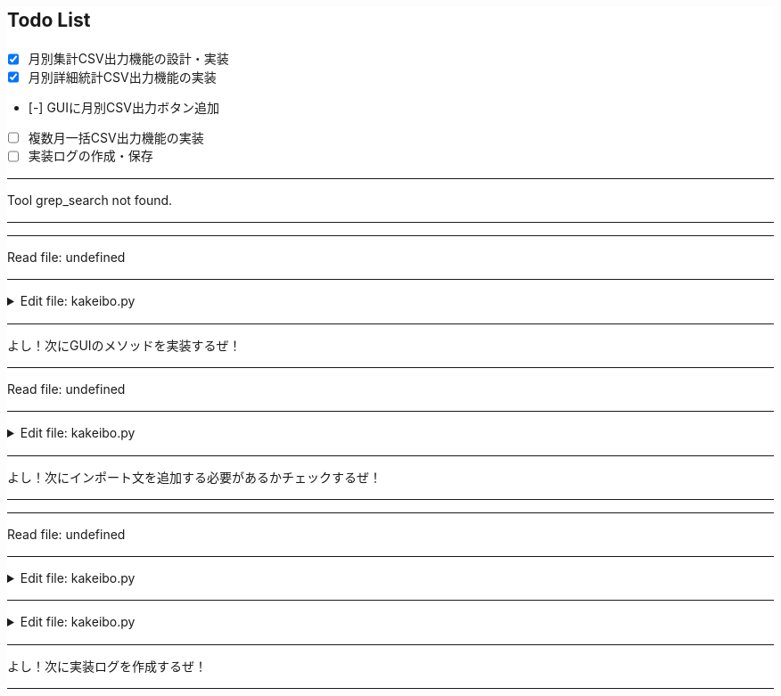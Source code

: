 ## Todo List

- [x] 月別集計CSV出力機能の設計・実装
- [x] 月別詳細統計CSV出力機能の実装
- [-] GUIに月別CSV出力ボタン追加
- [ ] 複数月一括CSV出力機能の実装
- [ ] 実装ログの作成・保存

---

Tool grep_search not found.

---



---

Read file: undefined

---

<details><summary>Edit file: kakeibo.py</summary></details>

---

よし！次にGUIのメソッドを実装するぜ！

---

Read file: undefined

---

<details><summary>Edit file: kakeibo.py</summary></details>

---

よし！次にインポート文を追加する必要があるかチェックするぜ！

---



---

Read file: undefined

---

<details><summary>Edit file: kakeibo.py</summary></details>

---

<details><summary>Edit file: kakeibo.py</summary></details>

---

よし！次に実装ログを作成するぜ！

---
